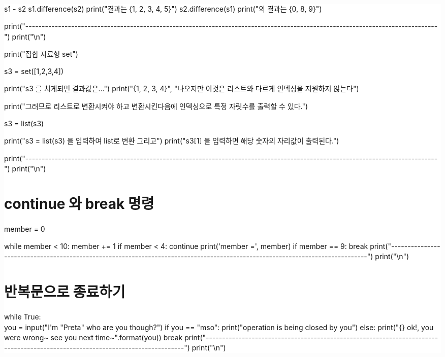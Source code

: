 s1 - s2
s1.difference(s2)
print("결과는 {1, 2, 3, 4, 5}")
s2.difference(s1)
print("의 결과는 {0, 8, 9}")


print("------------------------------------------------------------------------------------------------------------------------------")
print("\n")

print("집합 자료형 set")

s3 = set([1,2,3,4])

print("s3 를 치게되면 결과값은...")
print("{1, 2, 3, 4}", "나오지만 이것은 리스트와 다르게 인덱싱을 지원하지 않는다")

print("그러므로 리스트로 변환시켜야 하고 변환시킨다음에 인덱싱으로 특정 자릿수를 출력할 수 있다.")

s3 = list(s3)

print("s3 = list(s3)  을 입력하여 list로 변환 그리고")
print("s3[1] 을 입력하면 해당 숫자의 자리값이 출력된다.")

print("------------------------------------------------------------------------------------------------------------------------------")
print("\n")

# continue 와 break 명령

member = 0

while member < 10:
    member += 1
    if member < 4:
        continue
    print('member =', member)
    if member == 9:
        break
print("------------------------------------------------------------------------------------------------------------------------------")
print("\n")
  # 반복문으로 종료하기

while True:      
    you = input("I'm \"Preta\" who are you though?")
    if you == "mso":
       print("operation is being closed by you")
    else:
       print("{} ok!, you were wrong~ see you next time~".format(you))
       break
print("------------------------------------------------------------------------------------------------------------------------------")
print("\n")
